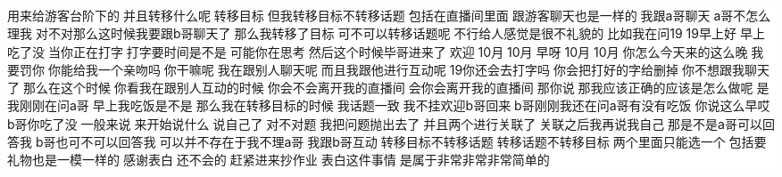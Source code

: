 用来给游客台阶下的
并且转移什么呢
转移目标
但我转移目标不转移话题
包括在直播间里面
跟游客聊天也是一样的
我跟a哥聊天
a哥不怎么理我
对不对那么这时候我要跟b哥聊天了
那么我转移了目标
可不可以转移话题呢
不行给人感觉是很不礼貌的
比如我在问19
19早上好
早上吃了没
当你正在打字
打字要时间是不是
可能你在思考
然后这个时候毕哥进来了
欢迎 10月 10月
早呀 10月 10月
你怎么今天来的这么晚
我要罚你
你能给我一个亲吻吗
你干嘛呢
我在跟别人聊天呢
而且我跟他进行互动呢
19你还会去打字吗
你会把打好的字给删掉
你不想跟我聊天了
那么在这个时候
你看我在跟别人互动的时候
你会不会离开我的直播间
会你会离开我的直播间
那你说
那我应该正确的应该是怎么做呢
是我刚刚在问a哥
早上我吃饭是不是
那么我在转移目标的时候
我话题一致
我不挂欢迎b哥回来
b哥刚刚我还在问a哥有没有吃饭
你说这么早哎
b哥你吃了没
一般来说
来开始说什么
说自己了
对不对题
我把问题抛出去了
并且两个进行关联了
关联之后我再说我自己
那是不是a哥可以回答我
b哥也可不可以回答我
可以并不存在于我不理a哥
我跟b哥互动
转移目标不转移话题
转移话题不转移目标
两个里面只能选一个
包括要礼物也是一模一样的
感谢表白
还不会的
赶紧进来抄作业
表白这件事情
是属于非常非常非常简单的